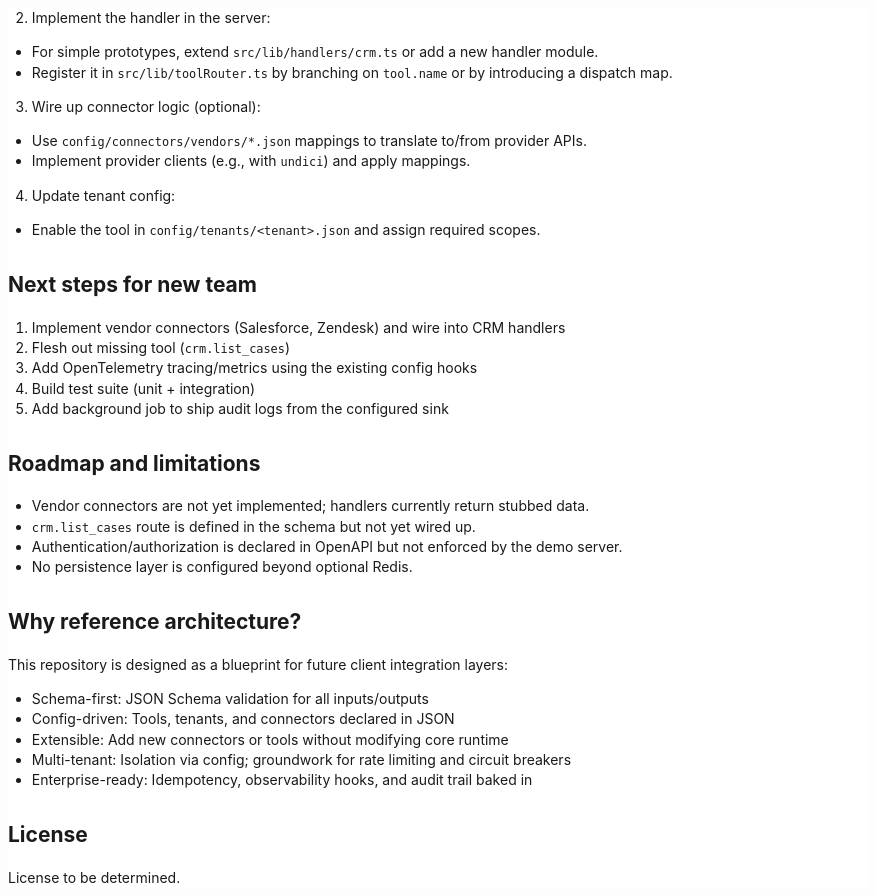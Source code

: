 2) Implement the handler in the server:
- For simple prototypes, extend `src/lib/handlers/crm.ts` or add a new handler module.
- Register it in `src/lib/toolRouter.ts` by branching on `tool.name` or by introducing a dispatch map.

3) Wire up connector logic (optional):
- Use `config/connectors/vendors/*.json` mappings to translate to/from provider APIs.
- Implement provider clients (e.g., with `undici`) and apply mappings.

4) Update tenant config:
- Enable the tool in `config/tenants/<tenant>.json` and assign required scopes.

## Next steps for new team

1. Implement vendor connectors (Salesforce, Zendesk) and wire into CRM handlers
2. Flesh out missing tool (`crm.list_cases`)
3. Add OpenTelemetry tracing/metrics using the existing config hooks
4. Build test suite (unit + integration)
5. Add background job to ship audit logs from the configured sink

## Roadmap and limitations

- Vendor connectors are not yet implemented; handlers currently return stubbed data.
- `crm.list_cases` route is defined in the schema but not yet wired up.
- Authentication/authorization is declared in OpenAPI but not enforced by the demo server.
- No persistence layer is configured beyond optional Redis.

## Why reference architecture?

This repository is designed as a blueprint for future client integration layers:

- Schema-first: JSON Schema validation for all inputs/outputs
- Config-driven: Tools, tenants, and connectors declared in JSON
- Extensible: Add new connectors or tools without modifying core runtime
- Multi-tenant: Isolation via config; groundwork for rate limiting and circuit breakers
- Enterprise-ready: Idempotency, observability hooks, and audit trail baked in

## License

License to be determined.


